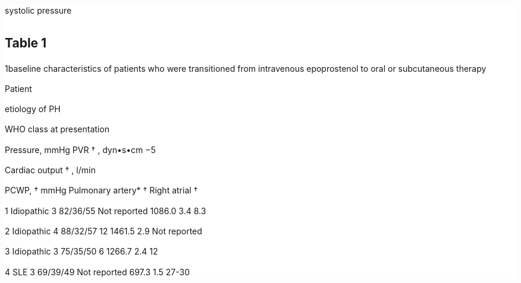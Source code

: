 systolic pressure 



## Table 1
1baseline characteristics of patients who were transitioned from intravenous epoprostenol to oral or subcutaneous therapy 

Patient 

etiology 
of PH 

WHO class at 
presentation 

Pressure, mmHg 
PVR  † , 
dyn•s•cm −5 

Cardiac output  † , 
l/min 

PCWP,  † 
mmHg 
Pulmonary artery*  † 
Right atrial  † 

1 
Idiopathic 
3 
82/36/55 
Not reported 
1086.0 
3.4 
8.3 

2 
Idiopathic 
4 
88/32/57 
12 
1461.5 
2.9 
Not reported 

3 
Idiopathic 
3 
75/35/50 
6 
1266.7 
2.4 
12 

4 
SLE 
3 
69/39/49 
Not reported 
697.3 
1.5 
27-30 
